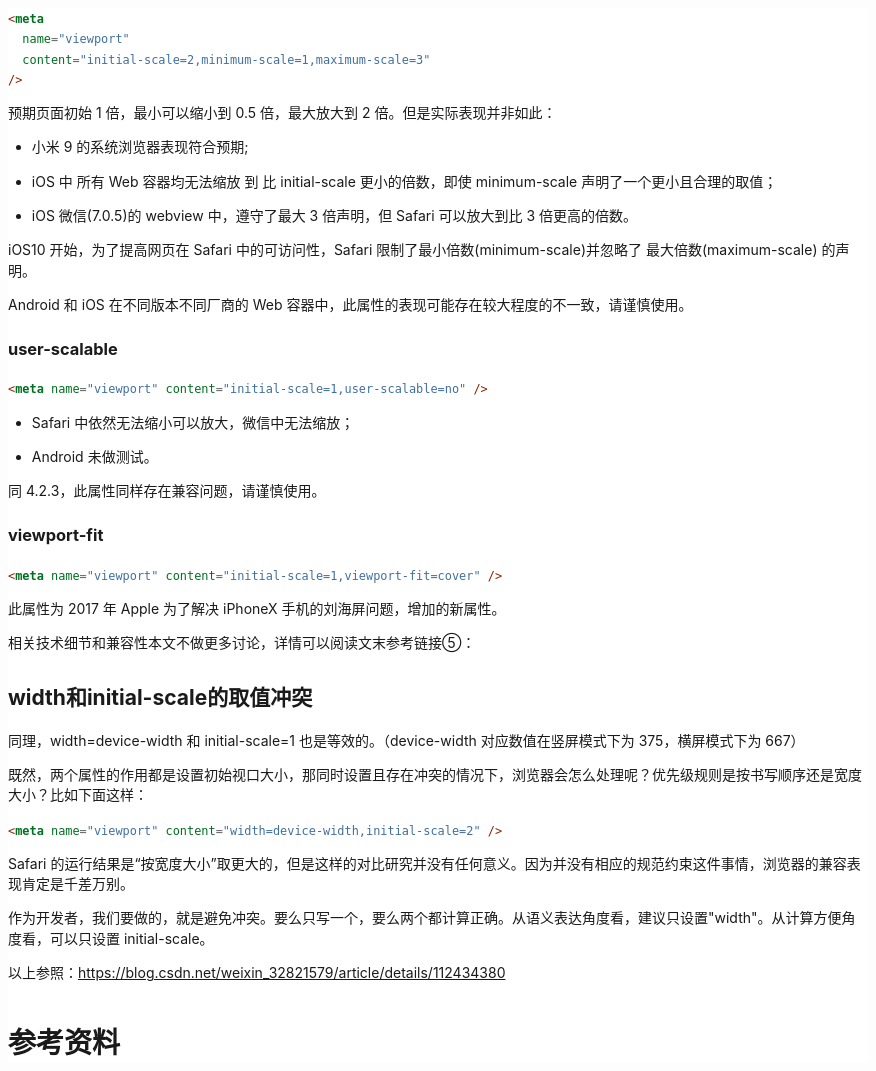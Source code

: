 ```html
<meta
  name="viewport"
  content="initial-scale=2,minimum-scale=1,maximum-scale=3"
/>
```

预期页面初始 1 倍，最小可以缩小到 0.5 倍，最大放大到 2 倍。但是实际表现并非如此：

- 小米 9 的系统浏览器表现符合预期;

- iOS 中 所有 Web 容器均无法缩放 到 比 initial-scale 更小的倍数，即使 minimum-scale 声明了一个更小且合理的取值；

- iOS 微信(7.0.5)的 webview 中，遵守了最大 3 倍声明，但 Safari 可以放大到比 3 倍更高的倍数。

iOS10 开始，为了提高网页在 Safari 中的可访问性，Safari 限制了最小倍数(minimum-scale)并忽略了 最大倍数(maximum-scale) 的声明。

Android 和 iOS 在不同版本不同厂商的 Web 容器中，此属性的表现可能存在较大程度的不一致，请谨慎使用。

### user-scalable

```html
<meta name="viewport" content="initial-scale=1,user-scalable=no" />
```

- Safari 中依然无法缩小可以放大，微信中无法缩放；

- Android 未做测试。

同 4.2.3，此属性同样存在兼容问题，请谨慎使用。

### viewport-fit

```html
<meta name="viewport" content="initial-scale=1,viewport-fit=cover" />
```

此属性为 2017 年 Apple 为了解决 iPhoneX 手机的刘海屏问题，增加的新属性。

相关技术细节和兼容性本文不做更多讨论，详情可以阅读文末参考链接⑤：

## width和initial-scale的取值冲突

同理，width=device-width 和 initial-scale=1 也是等效的。（device-width 对应数值在竖屏模式下为 375，横屏模式下为 667）

既然，两个属性的作用都是设置初始视口大小，那同时设置且存在冲突的情况下，浏览器会怎么处理呢？优先级规则是按书写顺序还是宽度大小？比如下面这样：

```html
<meta name="viewport" content="width=device-width,initial-scale=2" />
```

Safari 的运行结果是“按宽度大小”取更大的，但是这样的对比研究并没有任何意义。因为并没有相应的规范约束这件事情，浏览器的兼容表现肯定是千差万别。

作为开发者，我们要做的，就是避免冲突。要么只写一个，要么两个都计算正确。从语义表达角度看，建议只设置"width"。从计算方便角度看，可以只设置 initial-scale。

以上参照：https://blog.csdn.net/weixin_32821579/article/details/112434380

# 参考资料
